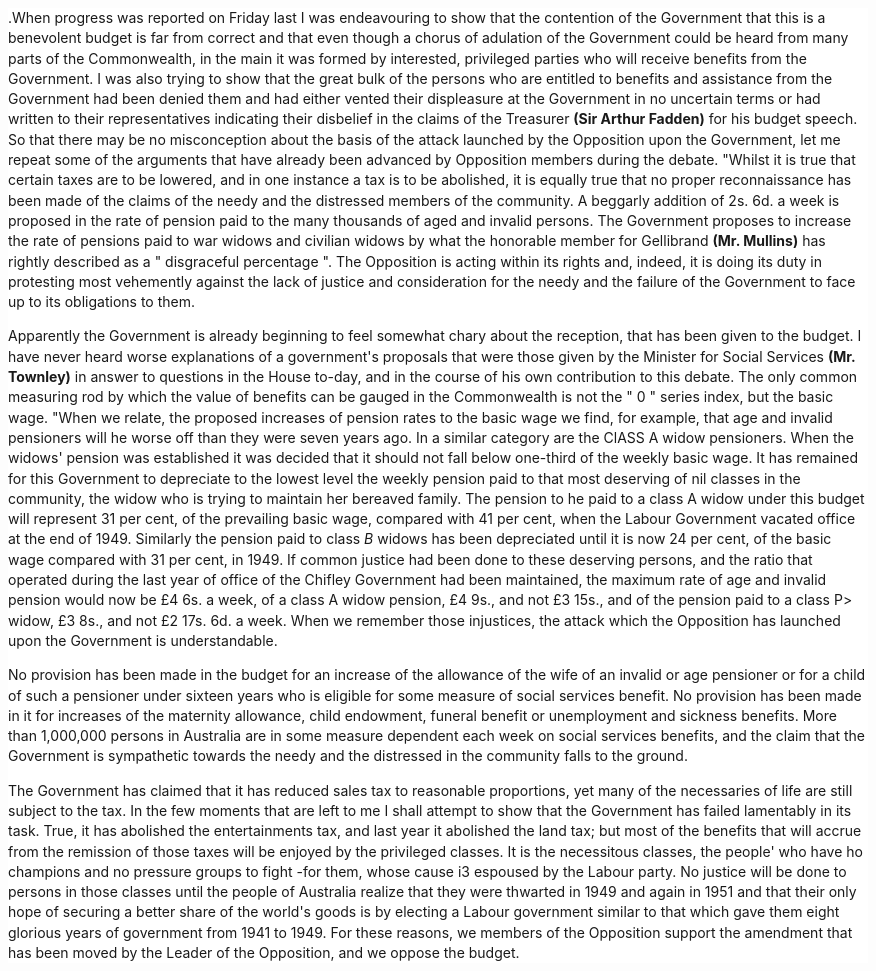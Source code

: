 .When progress was reported on Friday last I was endeavouring to show that the contention of the Government that this is a benevolent budget is far from correct and that even though a chorus of adulation of the Government could be heard from many parts of the Commonwealth, in the main it was formed by interested, privileged parties who will receive benefits from the Government. I was also trying to show that the great bulk of the persons who are entitled to benefits and assistance from the Government had been denied them and had either vented their displeasure at the Government in no uncertain terms or had written to their representatives indicating their disbelief in the claims of the Treasurer  **(Sir Arthur Fadden)**  for his budget speech. So that there may be no misconception about the basis of the attack launched by the Opposition upon the Government, let me repeat some of the arguments that have already been advanced by Opposition members during the debate. "Whilst it is true that certain taxes are to be lowered, and in one instance a tax is to be abolished, it is equally true that no proper reconnaissance has been made of the claims of the needy and the distressed members of the community. A beggarly addition of 2s. 6d. a week is proposed in the rate of pension paid to the many thousands of aged and invalid persons. The Government proposes to increase the rate of pensions paid to war widows and civilian widows by what the honorable member for Gellibrand  **(Mr. Mullins)**  has rightly described as a " disgraceful percentage ". The Opposition is acting within its rights and, indeed, it is doing its duty in protesting most vehemently against the lack of justice and consideration for the needy and the failure of the Government to face up to its obligations to them. 

Apparently the Government is already beginning to feel somewhat chary about the reception, that has been given to the budget. I have never heard worse explanations of a government's proposals that were those given by the Minister for Social Services  **(Mr. Townley)**  in answer to questions in the House to-day,  and in the course of his own contribution to this debate. The only common measuring rod by  which  the value of benefits can be  gauged  in the Commonwealth is not the " 0 " series index, but the basic wage. "When we relate, the proposed increases of pension rates to the basic wage we find, for  example,  that age and invalid pensioners will he worse off than they were seven years ago. In a similar category are the ClASS A widow pensioners. When the widows' pension was established it was decided that it should not fall below  one-third  of the  weekly  basic wage. It has remained for this Government to depreciate to the lowest level the weekly pension paid to that most deserving of nil classes in the community, the widow who is trying to maintain her bereaved family. The pension to he paid to a class A widow under this budget will represent 31 per cent, of the prevailing basic wage, compared with 41 per cent, when the Labour Government vacated office at the end of 1949. Similarly the pension paid to class  *B*  widows has been depreciated until it is now 24 per cent, of the basic wage compared with 31 per cent, in 1949. If common justice had been done to these deserving persons, and the ratio that operated during the last year of office of the Chifley Government had been maintained, the maximum rate of age and invalid pension would now be £4 6s. a week, of a class A widow pension, £4 9s., and not £3 15s., and of the pension paid to a class P&gt; widow, £3 8s., and not £2 17s. 6d. a week. When we remember those injustices, the attack which the Opposition has launched upon the Government is understandable. 

No provision has been made in the budget for an increase of the allowance of the wife of an invalid or age pensioner or for a child of such a pensioner under sixteen years who is eligible for some measure of social services benefit. No provision has been made in it for increases of the maternity allowance, child endowment, funeral benefit or unemployment and sickness benefits. More than 1,000,000 persons in Australia are in some measure dependent each week on social services benefits, and the claim that the Government is sympathetic towards the needy and the distressed in the community falls to the ground. 

The Government has claimed that it has reduced sales tax to reasonable proportions, yet many of the necessaries of life are still subject to the tax. In the few moments that are left to me I shall attempt to show that the Government has failed lamentably in its task. True, it has abolished the entertainments tax, and last year it abolished the land tax; but most of the benefits that will accrue from the remission of those taxes will be enjoyed by the privileged classes. It is the necessitous classes, the people' who have ho champions and no pressure groups to fight -for them, whose cause i3 espoused by the Labour party. No justice will be done to persons in those classes until the people of Australia realize that they were thwarted in 1949 and again in 1951 and that their only hope of securing a better share of the world's goods is by electing a Labour government similar to that which gave them eight glorious years of government from 1941 to 1949. For these reasons, we members of the Opposition support the amendment that has been moved by the Leader of the Opposition, and we oppose the budget. 
